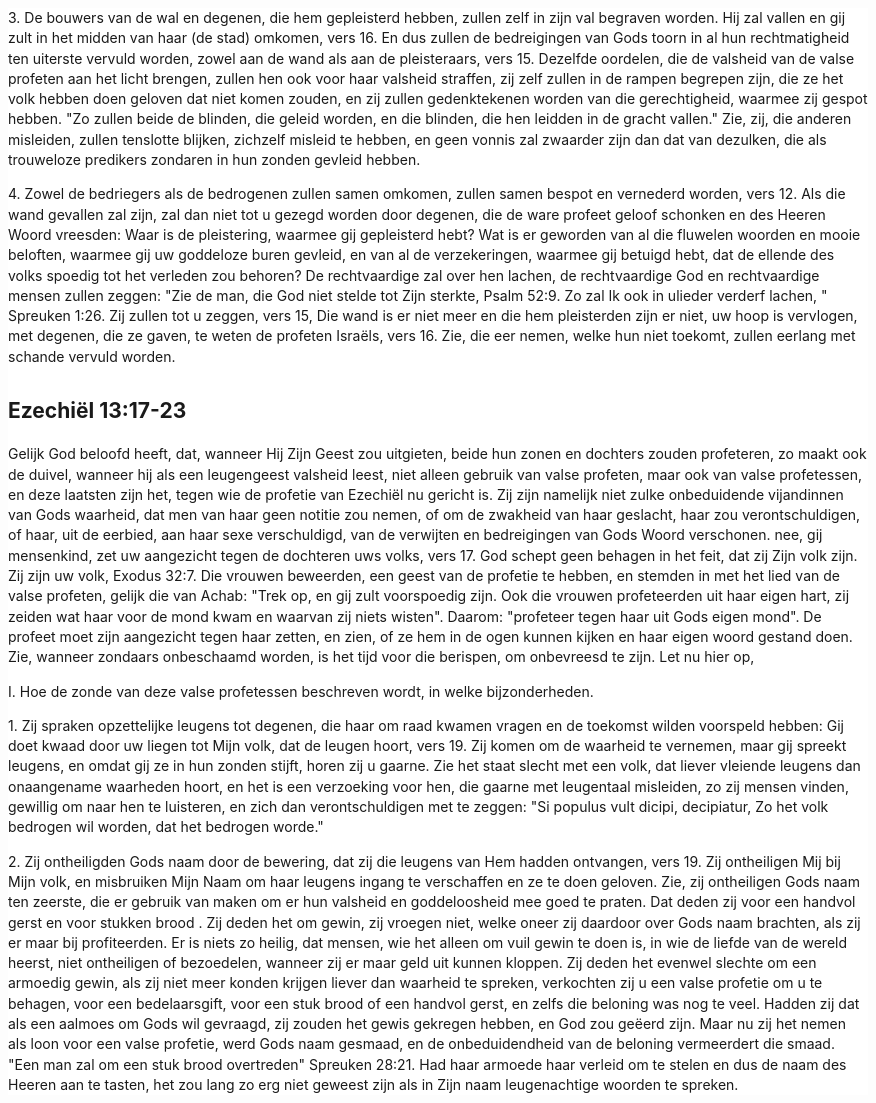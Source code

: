 3\. De bouwers van de wal en degenen, die hem gepleisterd hebben, zullen zelf in zijn val begraven worden. Hij zal vallen en gij zult in het midden van haar (de stad) omkomen, vers 16. En dus zullen de bedreigingen van Gods toorn in al hun rechtmatigheid ten uiterste vervuld worden, zowel aan de wand als aan de pleisteraars, vers 15. Dezelfde oordelen, die de valsheid van de valse profeten aan het licht brengen, zullen hen ook voor haar valsheid straffen, zij zelf zullen in de rampen begrepen zijn, die ze het volk hebben doen geloven dat niet komen zouden, en zij zullen gedenktekenen worden van die gerechtigheid, waarmee zij gespot hebben. "Zo zullen beide de blinden, die geleid worden, en die blinden, die hen leidden in de gracht vallen." Zie, zij, die anderen misleiden, zullen tenslotte blijken, zichzelf misleid te hebben, en geen vonnis zal zwaarder zijn dan dat van dezulken, die als trouweloze predikers zondaren in hun zonden gevleid hebben.

4\. Zowel de bedriegers als de bedrogenen zullen samen omkomen, zullen samen bespot en vernederd worden, vers 12. Als die wand gevallen zal zijn, zal dan niet tot u gezegd worden door degenen, die de ware profeet geloof schonken en des Heeren Woord vreesden: Waar is de pleistering, waarmee gij gepleisterd hebt? Wat is er geworden van al die fluwelen woorden en mooie beloften, waarmee gij uw goddeloze buren gevleid, en van al de verzekeringen, waarmee gij betuigd hebt, dat de ellende des volks spoedig tot het verleden zou behoren? De rechtvaardige zal over hen lachen, de rechtvaardige God en rechtvaardige mensen zullen zeggen: "Zie de man, die God niet stelde tot Zijn sterkte, Psalm 52:9. Zo zal Ik ook in ulieder verderf lachen, " Spreuken 1:26. Zij zullen tot u zeggen, vers 15, Die wand is er niet meer en die hem pleisterden zijn er niet, uw hoop is vervlogen, met degenen, die ze gaven, te weten de profeten Israëls, vers 16. Zie, die eer nemen, welke hun niet toekomt, zullen eerlang met schande vervuld worden.

## Ezechiël 13:17-23 
Gelijk God beloofd heeft, dat, wanneer Hij Zijn Geest zou uitgieten, beide hun zonen en dochters zouden profeteren, zo maakt ook de duivel, wanneer hij als een leugengeest valsheid leest, niet alleen gebruik van valse profeten, maar ook van valse profetessen, en deze laatsten zijn het, tegen wie de profetie van Ezechiël nu gericht is. Zij zijn namelijk niet zulke onbeduidende vijandinnen van Gods waarheid, dat men van haar geen notitie zou nemen, of om de zwakheid van haar geslacht, haar zou verontschuldigen, of haar, uit de eerbied, aan haar sexe verschuldigd, van de verwijten en bedreigingen van Gods Woord verschonen. nee, gij mensenkind, zet uw aangezicht tegen de dochteren uws volks, vers 17. God schept geen behagen in het feit, dat zij Zijn volk zijn. Zij zijn uw volk, Exodus 32:7. Die vrouwen beweerden, een geest van de profetie te hebben, en stemden in met het lied van de valse profeten, gelijk die van Achab: "Trek op, en gij zult voorspoedig zijn. Ook die vrouwen profeteerden uit haar eigen hart, zij zeiden wat haar voor de mond kwam en waarvan zij niets wisten". Daarom: "profeteer tegen haar uit Gods eigen mond". De profeet moet zijn aangezicht tegen haar zetten, en zien, of ze hem in de ogen kunnen kijken en haar eigen woord gestand doen. Zie, wanneer zondaars onbeschaamd worden, is het tijd voor die berispen, om onbevreesd te zijn. Let nu hier op, 

I. Hoe de zonde van deze valse profetessen beschreven wordt, in welke bijzonderheden.

1\. Zij spraken opzettelijke leugens tot degenen, die haar om raad kwamen vragen en de toekomst wilden voorspeld hebben: Gij doet kwaad door uw liegen tot Mijn volk, dat de leugen hoort, vers 19. Zij komen om de waarheid te vernemen, maar gij spreekt leugens, en omdat gij ze in hun zonden stijft, horen zij u gaarne. Zie het staat slecht met een volk, dat liever vleiende leugens dan onaangename waarheden hoort, en het is een verzoeking voor hen, die gaarne met leugentaal misleiden, zo zij mensen vinden, gewillig om naar hen te luisteren, en zich dan verontschuldigen met te zeggen: "Si populus vult dicipi, decipiatur, Zo het volk bedrogen wil worden, dat het bedrogen worde."

2\. Zij ontheiligden Gods naam door de bewering, dat zij die leugens van Hem hadden ontvangen, vers 19. Zij ontheiligen Mij bij Mijn volk, en misbruiken Mijn Naam om haar leugens ingang te verschaffen en ze te doen geloven. Zie, zij ontheiligen Gods naam ten zeerste, die er gebruik van maken om er hun valsheid en goddeloosheid mee goed te praten. Dat deden zij voor een handvol gerst en voor stukken brood . Zij deden het om gewin, zij vroegen niet, welke oneer zij daardoor over Gods naam brachten, als zij er maar bij profiteerden. Er is niets zo heilig, dat mensen, wie het alleen om vuil gewin te doen is, in wie de liefde van de wereld heerst, niet ontheiligen of bezoedelen, wanneer zij er maar geld uit kunnen kloppen. Zij deden het evenwel slechte om een armoedig gewin, als zij niet meer konden krijgen liever dan waarheid te spreken, verkochten zij u een valse profetie om u te behagen, voor een bedelaarsgift, voor een stuk brood of een handvol gerst, en zelfs die beloning was nog te veel. Hadden zij dat als een aalmoes om Gods wil gevraagd, zij zouden het gewis gekregen hebben, en God zou geëerd zijn. Maar nu zij het nemen als loon voor een valse profetie, werd Gods naam gesmaad, en de onbeduidendheid van de beloning vermeerdert die smaad. "Een man zal om een stuk brood overtreden" Spreuken 28:21. Had haar armoede haar verleid om te stelen en dus de naam des Heeren aan te tasten, het zou lang zo erg niet geweest zijn als in Zijn naam leugenachtige woorden te spreken.
